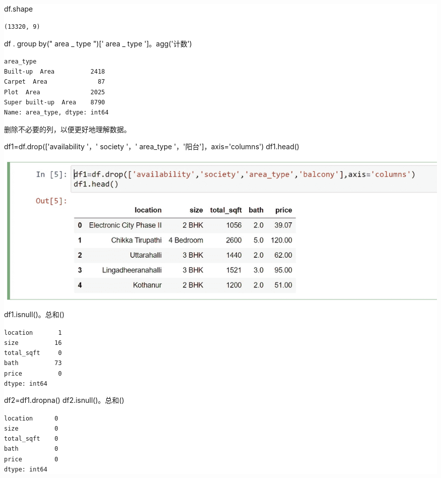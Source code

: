 df.shape

```
(13320, 9)
```

df . group by(" area _ type ")[' area _ type ']。agg('计数')

```
area_type
Built-up  Area          2418
Carpet  Area              87
Plot  Area              2025
Super built-up  Area    8790
Name: area_type, dtype: int64
```

删除不必要的列，以便更好地理解数据。

df1=df.drop(['availability '，' society '，' area_type '，'阳台']，axis='columns')
df1.head()

![](img/e1b9e66a8cea2da5f0fbb509a3eec4d5.png)

df1.isnull()。总和()

```
location       1
size          16
total_sqft     0
bath          73
price          0
dtype: int64
```

df2=df1.dropna()
df2.isnull()。总和()

```
location      0
size          0
total_sqft    0
bath          0
price         0
dtype: int64
```
